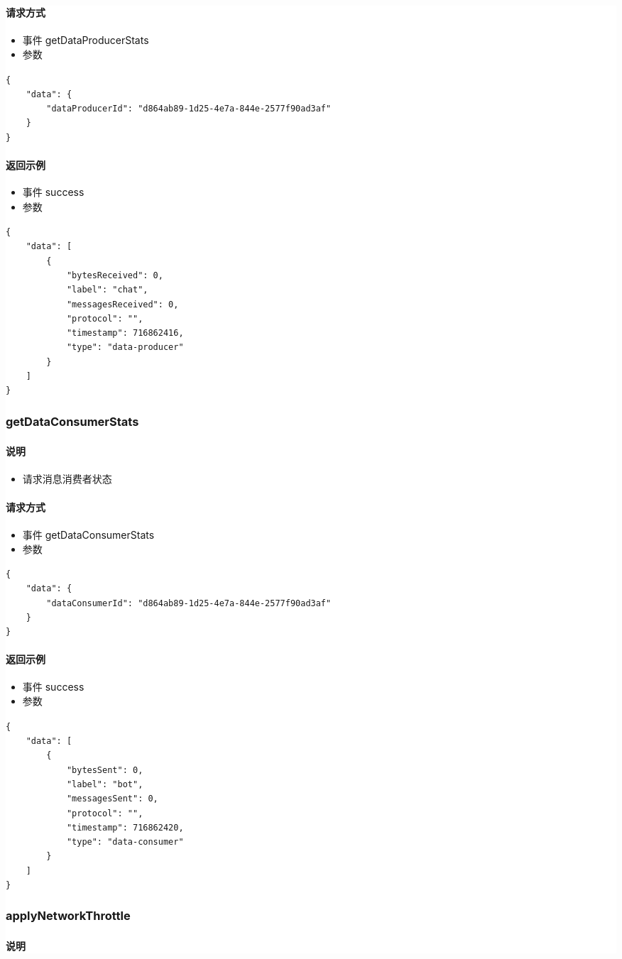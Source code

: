 #### 请求方式 
- 事件 getDataProducerStats
- 参数 
```
{
    "data": {
		"dataProducerId": "d864ab89-1d25-4e7a-844e-2577f90ad3af"
	}
}

```
#### 返回示例
- 事件 success
- 参数 
```
{
	"data": [
		{
			"bytesReceived": 0,
			"label": "chat",
			"messagesReceived": 0,
			"protocol": "",
			"timestamp": 716862416,
			"type": "data-producer"
		}
	]
}
```
### getDataConsumerStats
#### 说明
- 请求消息消费者状态

#### 请求方式 
- 事件 getDataConsumerStats
- 参数 
```
{
    "data": {
		"dataConsumerId": "d864ab89-1d25-4e7a-844e-2577f90ad3af"
	}
}

```
#### 返回示例
- 事件 success
- 参数 
```
{
	"data": [
		{
			"bytesSent": 0,
			"label": "bot",
			"messagesSent": 0,
			"protocol": "",
			"timestamp": 716862420,
			"type": "data-consumer"
		}
	]
}
```
### applyNetworkThrottle
#### 说明
